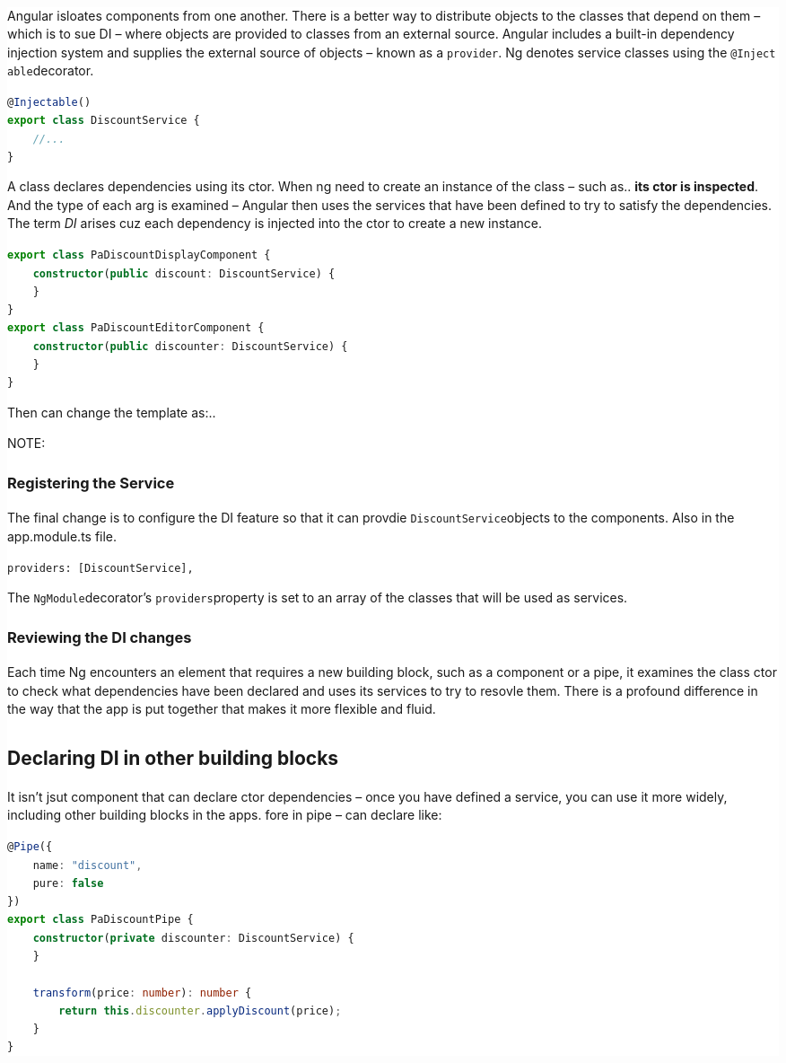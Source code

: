 Angular isloates components from one another. There is a better way to distribute objects to the classes that depend on them –which is to sue DI – where objects are provided to classes from an external source. Angular includes a built-in dependency injection system and supplies the external source of objects – known as a `provider`. Ng denotes service classes using the `@Injectable`decorator.

```ts
@Injectable()
export class DiscountService {
    //...
}
```

A class declares dependencies using its ctor. When ng need to create an instance of the class – such as.. **its ctor is inspected**. And the type of each arg is examined – Angular then uses the services that have been defined to try to satisfy the dependencies. The term *DI* arises cuz each dependency is injected into the ctor to create a new instance.

```ts
export class PaDiscountDisplayComponent {
	constructor(public discount: DiscountService) {
	}
}
export class PaDiscountEditorComponent {
	constructor(public discounter: DiscountService) {
	}
}
```

Then can change the template as:..

NOTE:

### Registering the Service

The final change is to configure the DI feature so that it can provdie `DiscountService`objects to the components. Also in the app.module.ts file.

`providers: [DiscountService],`

The `NgModule`decorator’s `providers`property is set to an array of the classes that will be used as services.

### Reviewing the DI changes

Each time Ng encounters an element that requires a new building block, such as a component or a pipe, it examines the class ctor to check what dependencies have been declared and uses its services to try to resovle them. There is a profound difference in the way that the app is put together that makes it more flexible and fluid.

## Declaring DI in other building blocks

It isn’t jsut component that can declare ctor dependencies – once you have defined a service, you can use it more widely, including other building blocks in the apps. fore in pipe – can declare like:

```ts
@Pipe({
	name: "discount",
	pure: false
})
export class PaDiscountPipe {
	constructor(private discounter: DiscountService) {
	}

	transform(price: number): number {
		return this.discounter.applyDiscount(price);
	}
}
```
